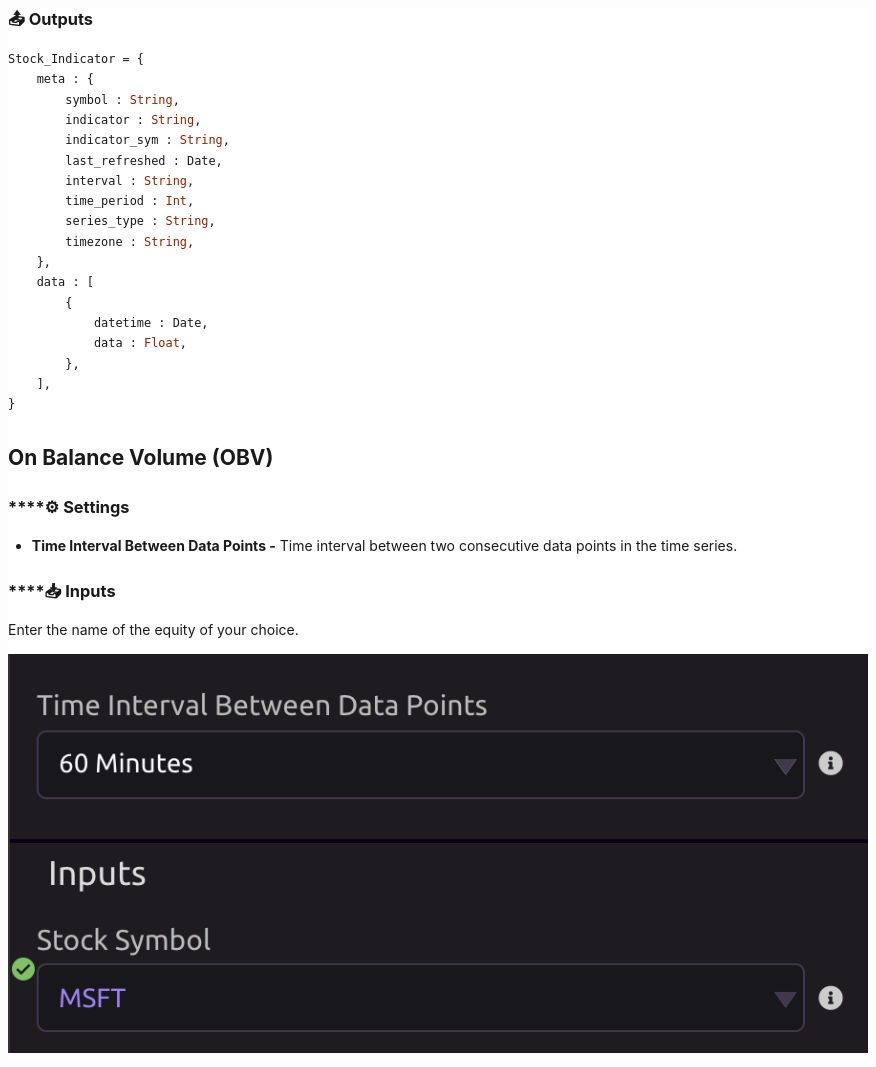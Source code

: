 ### 📤 Outputs

```graphql
Stock_Indicator = {
    meta : {
        symbol : String,
        indicator : String,
        indicator_sym : String,
        last_refreshed : Date,
        interval : String,
        time_period : Int,
        series_type : String,
        timezone : String,
    },
    data : [
        {
            datetime : Date,
            data : Float,
        },
    ],
}
```

## On Balance Volume \(OBV\)

### \*\*\*\*⚙ **Settings**

* **Time Interval Between Data Points -** Time interval between two consecutive data points in the time series.

### \*\*\*\*📥 **Inputs**

Enter the name of the equity of your choice.

![](../../.gitbook/assets/screen-shot-2019-07-15-at-9.27.30-pm.png)
